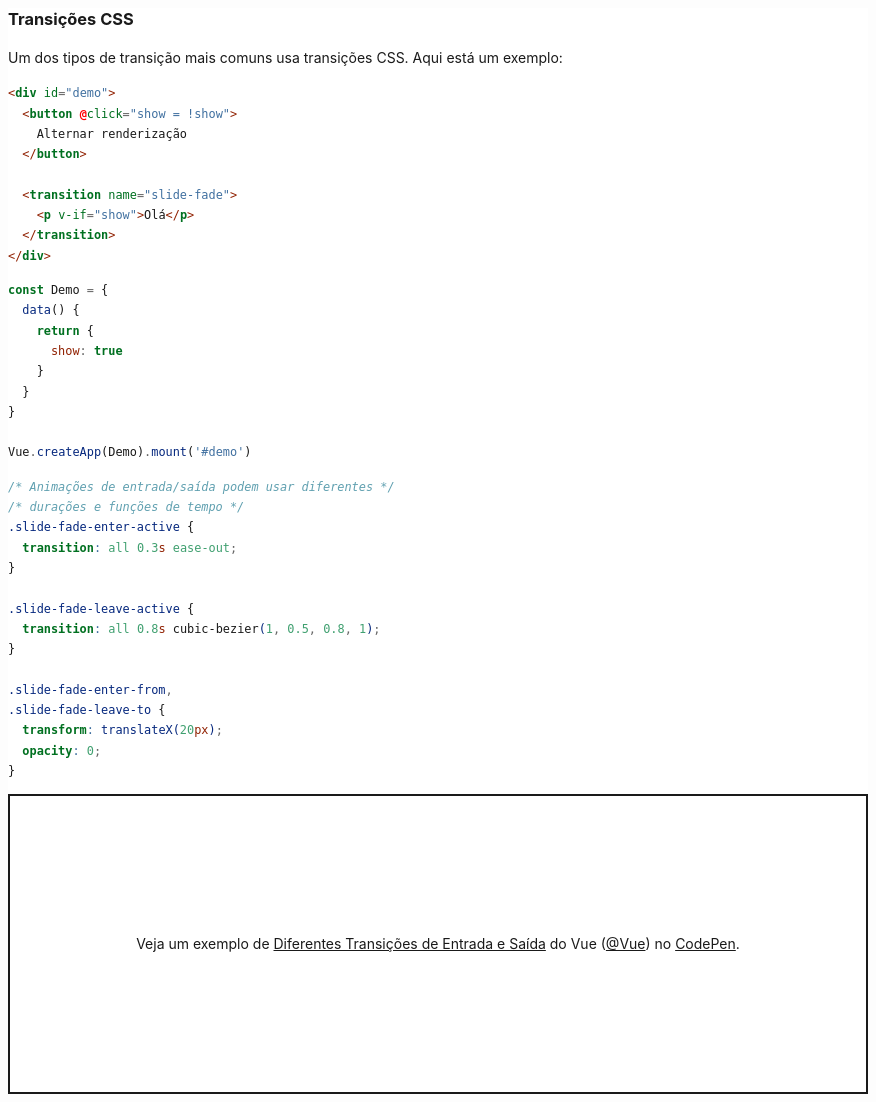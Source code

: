 ### Transições CSS

Um dos tipos de transição mais comuns usa transições CSS. Aqui está um exemplo:

```html
<div id="demo">
  <button @click="show = !show">
    Alternar renderização
  </button>

  <transition name="slide-fade">
    <p v-if="show">Olá</p>
  </transition>
</div>
```

```js
const Demo = {
  data() {
    return {
      show: true
    }
  }
}

Vue.createApp(Demo).mount('#demo')
```

```css
/* Animações de entrada/saída podem usar diferentes */
/* durações e funções de tempo */
.slide-fade-enter-active {
  transition: all 0.3s ease-out;
}

.slide-fade-leave-active {
  transition: all 0.8s cubic-bezier(1, 0.5, 0.8, 1);
}

.slide-fade-enter-from,
.slide-fade-leave-to {
  transform: translateX(20px);
  opacity: 0;
}
```

<p class="codepen" data-height="300" data-theme-id="39028"  data-preview="true" data-default-tab="css,result" data-user="Vue" data-slug-hash="0dfa7869450ef43d6f7bd99022bc53e2" style="height: 300px; box-sizing: border-box; display: flex; align-items: center; justify-content: center; border: 2px solid; margin: 1em 0; padding: 1em;" data-pen-title="Diferentes Transições de Entrada e Saída">
  <span>Veja um exemplo de <a href="https://codepen.io/team/Vue/pen/0dfa7869450ef43d6f7bd99022bc53e2">
  Diferentes Transições de Entrada e Saída</a> do Vue (<a href="https://codepen.io/Vue">@Vue</a>)
  no <a href="https://codepen.io">CodePen</a>.</span>
</p>
<script async src="https://static.codepen.io/assets/embed/ei.js"></script>
